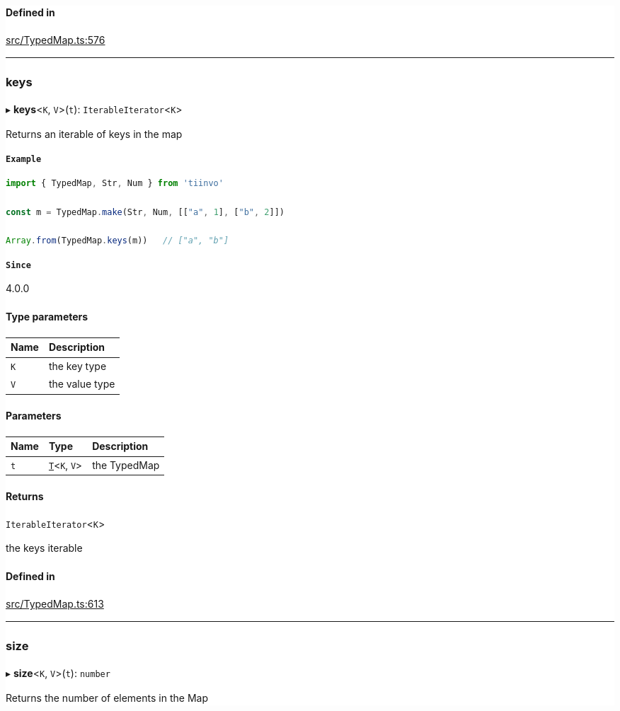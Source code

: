 #### Defined in

[src/TypedMap.ts:576](https://github.com/OctoD/tiinvo/blob/4c3ba7b/src/TypedMap.ts#L576)

___

### keys

▸ **keys**<`K`, `V`\>(`t`): `IterableIterator`<`K`\>

Returns an iterable of keys in the map

**`Example`**

```ts
import { TypedMap, Str, Num } from 'tiinvo'

const m = TypedMap.make(Str, Num, [["a", 1], ["b", 2]])

Array.from(TypedMap.keys(m))   // ["a", "b"]
```

**`Since`**

4.0.0

#### Type parameters

| Name | Description |
| :------ | :------ |
| `K` | the key type |
| `V` | the value type |

#### Parameters

| Name | Type | Description |
| :------ | :------ | :------ |
| `t` | [`T`](TypedMap.md#t)<`K`, `V`\> | the TypedMap |

#### Returns

`IterableIterator`<`K`\>

the keys iterable

#### Defined in

[src/TypedMap.ts:613](https://github.com/OctoD/tiinvo/blob/4c3ba7b/src/TypedMap.ts#L613)

___

### size

▸ **size**<`K`, `V`\>(`t`): `number`

Returns the number of elements in the Map
